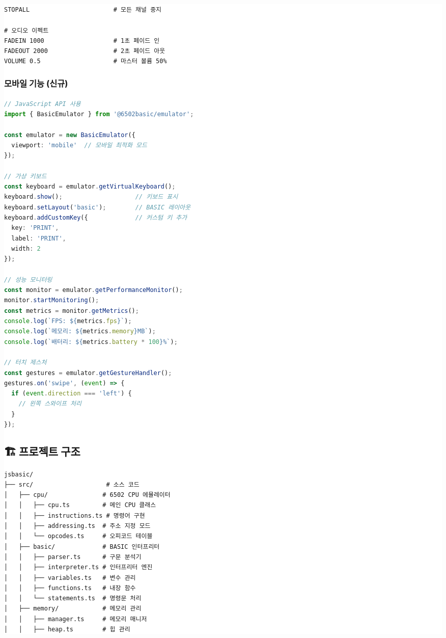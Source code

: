 ```basic
STOPALL                       # 모든 채널 중지

# 오디오 이펙트
FADEIN 1000                   # 1초 페이드 인
FADEOUT 2000                  # 2초 페이드 아웃
VOLUME 0.5                    # 마스터 볼륨 50%
```

### 모바일 기능 (신규)

```typescript
// JavaScript API 사용
import { BasicEmulator } from '@6502basic/emulator';

const emulator = new BasicEmulator({
  viewport: 'mobile'  // 모바일 최적화 모드
});

// 가상 키보드
const keyboard = emulator.getVirtualKeyboard();
keyboard.show();                    // 키보드 표시
keyboard.setLayout('basic');        // BASIC 레이아웃
keyboard.addCustomKey({             // 커스텀 키 추가
  key: 'PRINT',
  label: 'PRINT',
  width: 2
});

// 성능 모니터링
const monitor = emulator.getPerformanceMonitor();
monitor.startMonitoring();
const metrics = monitor.getMetrics();
console.log(`FPS: ${metrics.fps}`);
console.log(`메모리: ${metrics.memory}MB`);
console.log(`배터리: ${metrics.battery * 100}%`);

// 터치 제스처
const gestures = emulator.getGestureHandler();
gestures.on('swipe', (event) => {
  if (event.direction === 'left') {
    // 왼쪽 스와이프 처리
  }
});
```

## 🏗️ 프로젝트 구조

```
jsbasic/
├── src/                    # 소스 코드
│   ├── cpu/               # 6502 CPU 에뮬레이터
│   │   ├── cpu.ts         # 메인 CPU 클래스
│   │   ├── instructions.ts # 명령어 구현
│   │   ├── addressing.ts  # 주소 지정 모드
│   │   └── opcodes.ts     # 오피코드 테이블
│   ├── basic/             # BASIC 인터프리터
│   │   ├── parser.ts      # 구문 분석기
│   │   ├── interpreter.ts # 인터프리터 엔진
│   │   ├── variables.ts   # 변수 관리
│   │   ├── functions.ts   # 내장 함수
│   │   └── statements.ts  # 명령문 처리
│   ├── memory/            # 메모리 관리
│   │   ├── manager.ts     # 메모리 매니저
│   │   ├── heap.ts        # 힙 관리
```